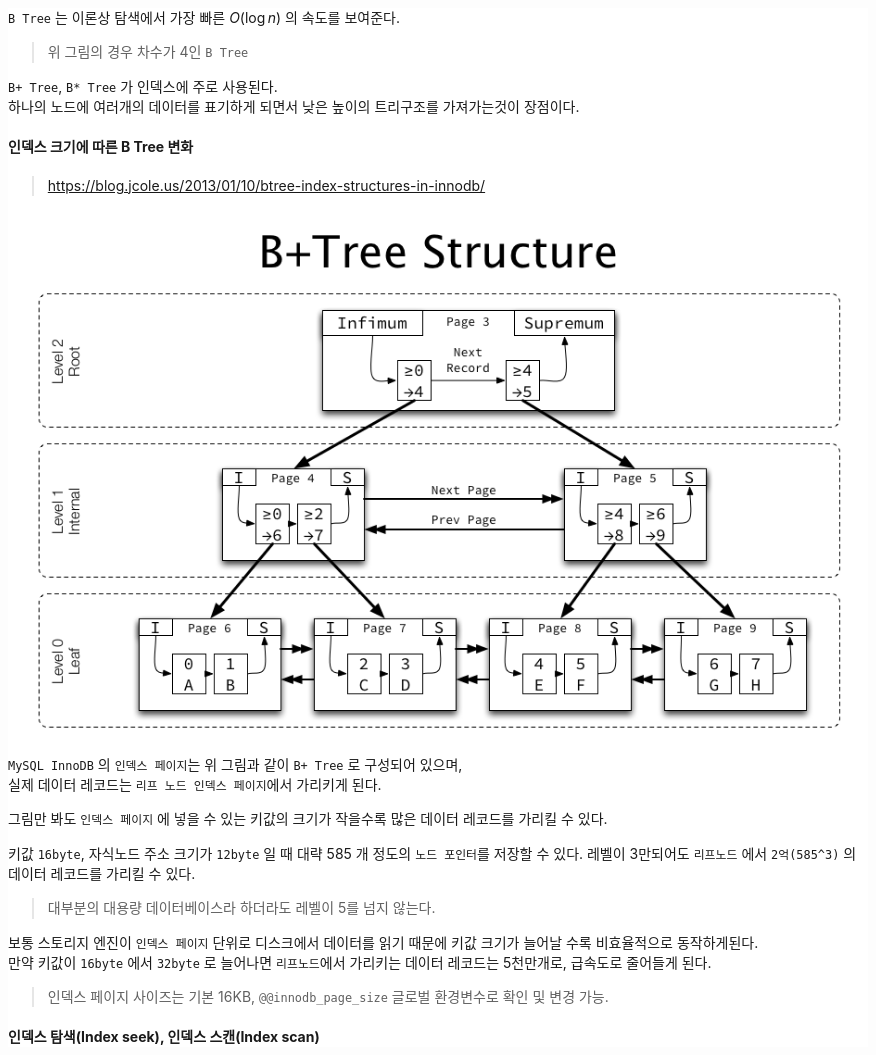 `B Tree` 는 이론상 탐색에서 가장 빠른 $O(\log{n})$ 의 속도를 보여준다.  

> 위 그림의 경우 차수가 4인 `B Tree`  

`B+ Tree`, `B* Tree` 가 인덱스에 주로 사용된다.  
하나의 노드에 여러개의 데이터를 표기하게 되면서 낮은 높이의 트리구조를 가져가는것이 장점이다.  

#### 인덱스 크기에 따른 B Tree 변화  

> <https://blog.jcole.us/2013/01/10/btree-index-structures-in-innodb/>

![index1](/assets/DB/mysql/mysql_index3.png)

`MySQL InnoDB` 의 `인덱스 페이지`는 위 그림과 같이 `B+ Tree` 로 구성되어 있으며,  
실제 데이터 레코드는 `리프 노드 인덱스 페이지`에서 가리키게 된다.  

그림만 봐도 `인덱스 페이지` 에 넣을 수 있는 키값의 크기가 작을수록 많은 데이터 레코드를 가리킬 수 있다.  

키값 `16byte`, 자식노드 주소 크기가 `12byte` 일 때 대략 585 개 정도의 `노드 포인터`를 저장할 수 있다. 레벨이 3만되어도 `리프노드` 에서 `2억(585^3)` 의 데이터 레코드를 가리킬 수 있다.  

> 대부분의 대용량 데이터베이스라 하더라도 레벨이 5를 넘지 않는다.  

보통 스토리지 엔진이 `인덱스 페이지` 단위로 디스크에서 데이터를 읽기 때문에 키값 크기가 늘어날 수록 비효율적으로 동작하게된다.  
만약 키값이 `16byte` 에서 `32byte` 로 늘어나면 `리프노드`에서 가리키는 데이터 레코드는 5천만개로, 급속도로 줄어들게 된다.  

> 인덱스 페이지 사이즈는 기본 16KB, `@@innodb_page_size` 글로벌 환경변수로 확인 및 변경 가능.  

#### 인덱스 탐색(Index seek), 인덱스 스캔(Index scan)
